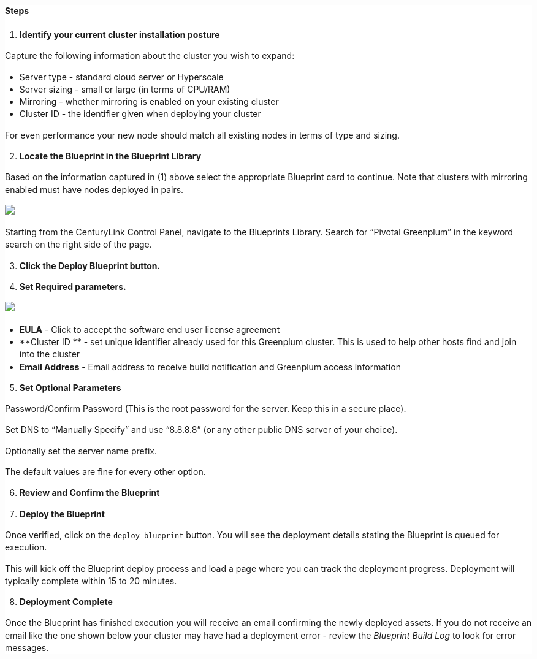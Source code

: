 #### Steps


1. **Identify your current cluster installation posture**

  Capture the following information about the cluster you wish to expand:

  * Server type - standard cloud server or Hyperscale
  * Server sizing - small or large (in terms of CPU/RAM)
  * Mirroring - whether mirroring is enabled on your existing cluster
  * Cluster ID - the identifier given when deploying your cluster

  For even performance your new node should match all existing nodes in terms of type and sizing.

2. **Locate the Blueprint in the Blueprint Library**

  Based on the information captured in (1) above select the appropriate Blueprint card to continue.  Note that clusters with mirroring enabled must have nodes deployed in pairs.

  <img src="/knowledge-base/images/pivotal_greenplum/node_blueprint_tiles.png" style="border:0;">

  Starting from the CenturyLink Control Panel, navigate to the Blueprints Library. Search for “Pivotal Greenplum” in the keyword search on the right side of the page.

3. **Click the Deploy Blueprint button.**

4. **Set Required parameters.**

  <img src="/knowledge-base/images/pivotal_greenplum/deploy_add_node_parameters.png" style="border:0;">

  * **EULA** - Click to accept the software end user license agreement
  * **Cluster ID ** - set unique identifier already used for this Greenplum cluster.  This is used to help other hosts find and join into the cluster
  * **Email Address** - Email address to receive build notification and Greenplum access information

5. **Set Optional Parameters**

  Password/Confirm Password (This is the root password for the server. Keep this in a secure place).

  Set DNS to “Manually Specify” and use “8.8.8.8” (or any other public DNS server of your choice).

  Optionally set the server name prefix.

  The default values are fine for every other option.

6. **Review and Confirm the Blueprint**

7. **Deploy the Blueprint**

  Once verified, click on the `deploy blueprint` button. You will see the deployment details stating the Blueprint is queued for execution.

  This will kick off the Blueprint deploy process and load a page where you can track the deployment progress. Deployment will typically complete within 15 to 20 minutes.

8. **Deployment Complete**

  Once the Blueprint has finished execution you will receive an email confirming the newly deployed assets.  If you do not receive an email like the one shown below your cluster may have had a deployment error - review the *Blueprint Build Log* to look for error messages.
